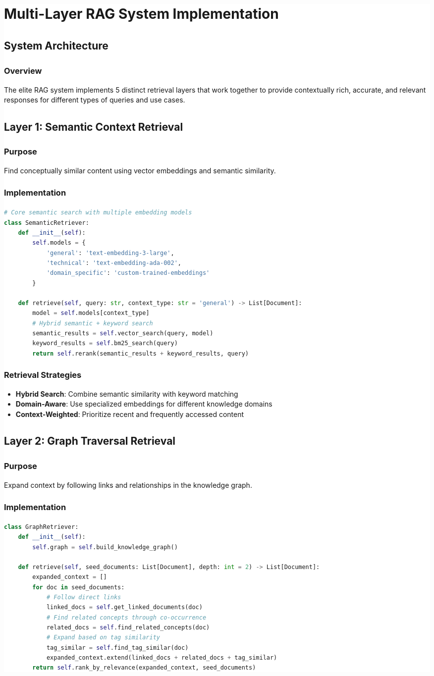 # Multi-Layer RAG System Implementation

## System Architecture

### Overview
The elite RAG system implements 5 distinct retrieval layers that work together to provide contextually rich, accurate, and relevant responses for different types of queries and use cases.

## Layer 1: Semantic Context Retrieval

### Purpose
Find conceptually similar content using vector embeddings and semantic similarity.

### Implementation
```python
# Core semantic search with multiple embedding models
class SemanticRetriever:
    def __init__(self):
        self.models = {
            'general': 'text-embedding-3-large',
            'technical': 'text-embedding-ada-002', 
            'domain_specific': 'custom-trained-embeddings'
        }
    
    def retrieve(self, query: str, context_type: str = 'general') -> List[Document]:
        model = self.models[context_type]
        # Hybrid semantic + keyword search
        semantic_results = self.vector_search(query, model)
        keyword_results = self.bm25_search(query)
        return self.rerank(semantic_results + keyword_results, query)
```

### Retrieval Strategies
- **Hybrid Search**: Combine semantic similarity with keyword matching
- **Domain-Aware**: Use specialized embeddings for different knowledge domains
- **Context-Weighted**: Prioritize recent and frequently accessed content

## Layer 2: Graph Traversal Retrieval

### Purpose
Expand context by following links and relationships in the knowledge graph.

### Implementation
```python
class GraphRetriever:
    def __init__(self):
        self.graph = self.build_knowledge_graph()
        
    def retrieve(self, seed_documents: List[Document], depth: int = 2) -> List[Document]:
        expanded_context = []
        for doc in seed_documents:
            # Follow direct links
            linked_docs = self.get_linked_documents(doc)
            # Find related concepts through co-occurrence
            related_docs = self.find_related_concepts(doc)
            # Expand based on tag similarity
            tag_similar = self.find_tag_similar(doc)
            expanded_context.extend(linked_docs + related_docs + tag_similar)
        return self.rank_by_relevance(expanded_context, seed_documents)
```